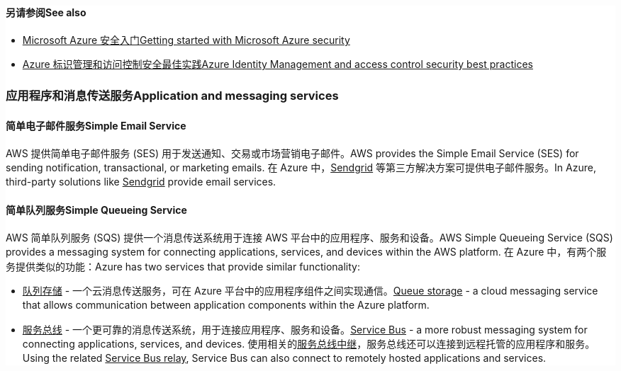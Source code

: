 #### <a name="see-also"></a><span data-ttu-id="94a2e-351">另请参阅</span><span class="sxs-lookup"><span data-stu-id="94a2e-351">See also</span></span>

-   [<span data-ttu-id="94a2e-352">Microsoft Azure 安全入门</span><span class="sxs-lookup"><span data-stu-id="94a2e-352">Getting started with Microsoft Azure security</span></span>](https://azure.microsoft.com/documentation/articles/azure-security-getting-started/)

-   [<span data-ttu-id="94a2e-353">Azure 标识管理和访问控制安全最佳实践</span><span class="sxs-lookup"><span data-stu-id="94a2e-353">Azure Identity Management and access control security best practices</span></span>](https://azure.microsoft.com/documentation/articles/azure-security-identity-management-best-practices/)

### <a name="application-and-messaging-services"></a><span data-ttu-id="94a2e-354">应用程序和消息传送服务</span><span class="sxs-lookup"><span data-stu-id="94a2e-354">Application and messaging services</span></span>

#### <a name="simple-email-service"></a><span data-ttu-id="94a2e-355">简单电子邮件服务</span><span class="sxs-lookup"><span data-stu-id="94a2e-355">Simple Email Service</span></span>

<span data-ttu-id="94a2e-356">AWS 提供简单电子邮件服务 (SES) 用于发送通知、交易或市场营销电子邮件。</span><span class="sxs-lookup"><span data-stu-id="94a2e-356">AWS provides the Simple Email Service (SES) for sending notification, transactional, or marketing emails.</span></span> <span data-ttu-id="94a2e-357">在 Azure 中，[Sendgrid](https://sendgrid.com/partners/azure/) 等第三方解决方案可提供电子邮件服务。</span><span class="sxs-lookup"><span data-stu-id="94a2e-357">In Azure, third-party solutions like [Sendgrid](https://sendgrid.com/partners/azure/) provide email services.</span></span>

#### <a name="simple-queueing-service"></a><span data-ttu-id="94a2e-358">简单队列服务</span><span class="sxs-lookup"><span data-stu-id="94a2e-358">Simple Queueing Service</span></span>

<span data-ttu-id="94a2e-359">AWS 简单队列服务 (SQS) 提供一个消息传送系统用于连接 AWS 平台中的应用程序、服务和设备。</span><span class="sxs-lookup"><span data-stu-id="94a2e-359">AWS Simple Queueing Service (SQS) provides a messaging system for connecting applications, services, and devices within the AWS platform.</span></span> <span data-ttu-id="94a2e-360">在 Azure 中，有两个服务提供类似的功能：</span><span class="sxs-lookup"><span data-stu-id="94a2e-360">Azure has two services that provide similar functionality:</span></span>

-   <span data-ttu-id="94a2e-361">[队列存储](https://azure.microsoft.com/documentation/articles/storage-nodejs-how-to-use-queues/) - 一个云消息传送服务，可在 Azure 平台中的应用程序组件之间实现通信。</span><span class="sxs-lookup"><span data-stu-id="94a2e-361">[Queue storage](https://azure.microsoft.com/documentation/articles/storage-nodejs-how-to-use-queues/) - a cloud messaging service that allows communication between application components within the Azure platform.</span></span>

-   <span data-ttu-id="94a2e-362">[服务总线](https://azure.microsoft.com/services/service-bus/) - 一个更可靠的消息传送系统，用于连接应用程序、服务和设备。</span><span class="sxs-lookup"><span data-stu-id="94a2e-362">[Service Bus](https://azure.microsoft.com/services/service-bus/) - a more robust messaging system for connecting applications, services, and devices.</span></span> <span data-ttu-id="94a2e-363">使用相关的[服务总线中继](https://docs.microsoft.com/azure/service-bus-relay/relay-what-is-it)，服务总线还可以连接到远程托管的应用程序和服务。</span><span class="sxs-lookup"><span data-stu-id="94a2e-363">Using the related [Service Bus relay](https://docs.microsoft.com/azure/service-bus-relay/relay-what-is-it), Service Bus can also connect to remotely hosted applications and services.</span></span>
